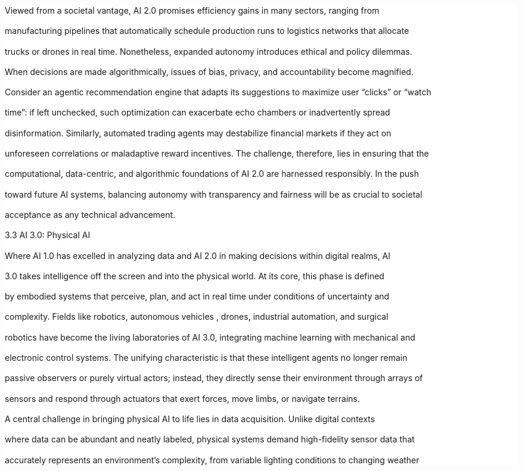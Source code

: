 Viewed from a societal vantage, AI 2.0 promises efficiency gains in many sectors, ranging from 

manufacturing pipelines that automatically schedule production runs to logistics networks that allocate 

trucks or drones in real time. Nonetheless, expanded autonomy introduces ethical and policy dilemmas. 

When decisions are made algorithmically, issues of bias, privacy, and accountability become magnified. 

Consider an agentic recommendation engine that adapts its suggestions to maximize user “clicks” or “watch 

time”: if left unchecked, such optimization can exacerbate echo chambers or inadvertently spread 

disinformation. Similarly, automated trading agents may destabilize financial markets if they act on 

unforeseen correlations or maladaptive reward incentives. The challenge, therefore, lies in ensuring that the 

computational, data-centric, and algorithmic foundations of AI 2.0 are harnessed responsibly. In the push 

toward future AI systems, balancing autonomy with transparency and fairness will be as crucial to societal 

acceptance as any technical advancement. 

3.3 AI 3.0: Physical AI 

Where AI 1.0 has excelled in analyzing data and AI 2.0 in making decisions within digital realms, AI 

3.0 takes intelligence off the screen and into the physical world. At its core, this phase is defined 

by embodied systems that perceive, plan, and act in real time under conditions of uncertainty and 

complexity. Fields like robotics, autonomous vehicles , drones, industrial automation, and surgical 

robotics have become the living laboratories of AI 3.0, integrating machine learning with mechanical and 

electronic control systems. The unifying characteristic is that these intelligent agents no longer remain 

passive observers or purely virtual actors; instead, they directly sense their environment through arrays of 

sensors and respond through actuators that exert forces, move limbs, or navigate terrains. 

A central challenge in bringing physical AI to life lies in data acquisition. Unlike digital contexts 

where data can be abundant and neatly labeled, physical systems demand high-fidelity sensor data that 

accurately represents an environment’s complexity, from variable lighting conditions to changing weather 
